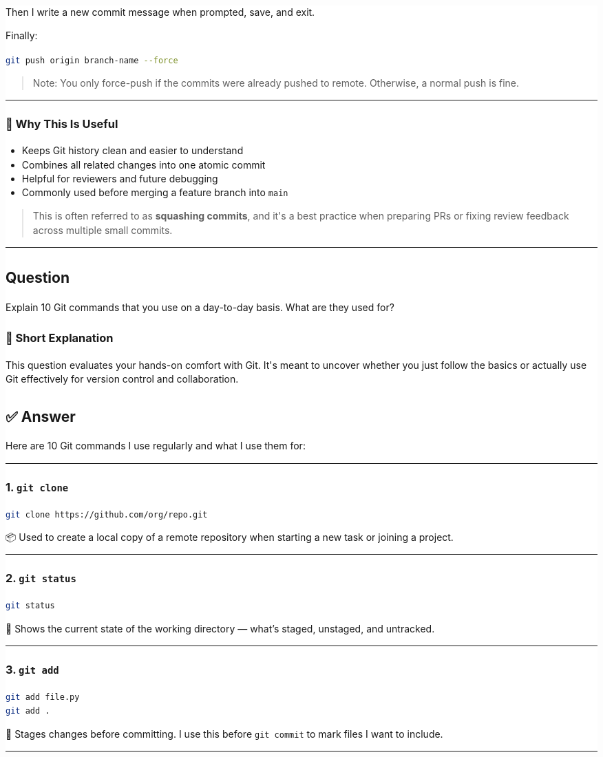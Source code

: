 Then I write a new commit message when prompted, save, and exit.

Finally:
```bash
git push origin branch-name --force
```

> Note: You only force-push if the commits were already pushed to remote. Otherwise, a normal push is fine.

---

### 🧠 Why This Is Useful  
- Keeps Git history clean and easier to understand
- Combines all related changes into one atomic commit
- Helpful for reviewers and future debugging
- Commonly used before merging a feature branch into `main`

> This is often referred to as **squashing commits**, and it's a best practice when preparing PRs or fixing review feedback across multiple small commits.

---
## Question  
Explain 10 Git commands that you use on a day-to-day basis. What are they used for?

### 📝 Short Explanation  
This question evaluates your hands-on comfort with Git. It's meant to uncover whether you just follow the basics or actually use Git effectively for version control and collaboration.

## ✅ Answer  
Here are 10 Git commands I use regularly and what I use them for:

---

### 1. `git clone`
```bash
git clone https://github.com/org/repo.git
```
📦 Used to create a local copy of a remote repository when starting a new task or joining a project.

---

### 2. `git status`
```bash
git status
```
🧭 Shows the current state of the working directory — what’s staged, unstaged, and untracked.

---

### 3. `git add`
```bash
git add file.py
git add .
```
📝 Stages changes before committing. I use this before `git commit` to mark files I want to include.

---
